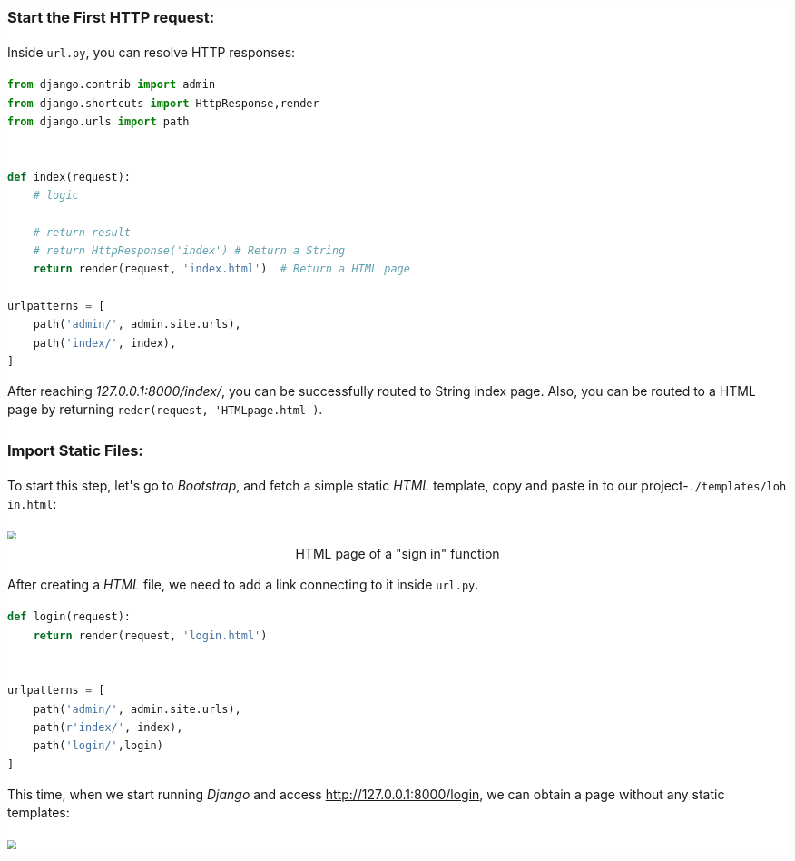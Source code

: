 ### Start the First HTTP request:

Inside `url.py`, you can resolve HTTP responses:

```python
from django.contrib import admin
from django.shortcuts import HttpResponse,render
from django.urls import path


def index(request):
    # logic

    # return result
    # return HttpResponse('index') # Return a String
    return render(request, 'index.html')  # Return a HTML page

urlpatterns = [
    path('admin/', admin.site.urls),
    path('index/', index),
]
```

After reaching *127.0.0.1:8000/index/*, you can be successfully routed to String index page. Also, you can be routed to a HTML page by  returning `reder(request, 'HTMLpage.html')`.

### Import Static Files:

To start this step, let's go to *Bootstrap*, and fetch a simple static *HTML* template, copy and paste in to our project-`./templates/lohin.html`:



<img src="https://img-blog.csdnimg.cn/2021031417475822.PNG?x-oss-process=image/watermark,type_ZmFuZ3poZW5naGVpdGk,shadow_10,text_aHR0cHM6Ly9ibG9nLmNzZG4ubmV0L0hoaGhoYW9oYW8=,size_16,color_FFFFFF,t_70" style="zoom:60%;" />

<center>HTML page of a "sign in" function</center>

After creating a *HTML* file, we need to add a link connecting to it inside `url.py`. 

```python
def login(request):
    return render(request, 'login.html')


urlpatterns = [
    path('admin/', admin.site.urls),
    path(r'index/', index),
    path('login/',login)
]

```

This time, when we start running *Django* and access http://127.0.0.1:8000/login, we can obtain a page without any static templates:

<img src="https://img-blog.csdnimg.cn/20210314174842198.PNG?x-oss-process=image/watermark,type_ZmFuZ3poZW5naGVpdGk,shadow_10,text_aHR0cHM6Ly9ibG9nLmNzZG4ubmV0L0hoaGhoYW9oYW8=,size_16,color_FFFFFF,t_70" style="zoom:60%;" />
